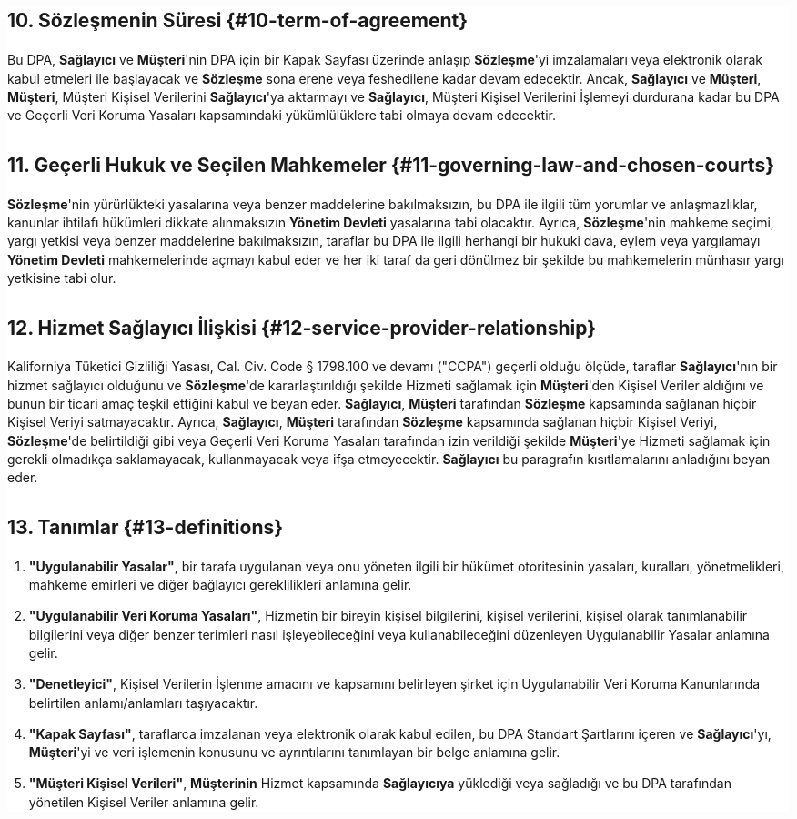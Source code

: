 ## 10. Sözleşmenin Süresi {#10-term-of-agreement}

Bu DPA, <strong>Sağlayıcı</strong> ve <strong>Müşteri</strong>'nin DPA için bir Kapak Sayfası üzerinde anlaşıp <strong>Sözleşme</strong>'yi imzalamaları veya elektronik olarak kabul etmeleri ile başlayacak ve <strong>Sözleşme</strong> sona erene veya feshedilene kadar devam edecektir. Ancak, <strong>Sağlayıcı</strong> ve <strong>Müşteri</strong>, <strong>Müşteri</strong>, Müşteri Kişisel Verilerini <strong>Sağlayıcı</strong>'ya aktarmayı ve <strong>Sağlayıcı</strong>, Müşteri Kişisel Verilerini İşlemeyi durdurana kadar bu DPA ve Geçerli Veri Koruma Yasaları kapsamındaki yükümlülüklere tabi olmaya devam edecektir.

## 11. Geçerli Hukuk ve Seçilen Mahkemeler {#11-governing-law-and-chosen-courts}

<strong>Sözleşme</strong>'nin yürürlükteki yasalarına veya benzer maddelerine bakılmaksızın, bu DPA ile ilgili tüm yorumlar ve anlaşmazlıklar, kanunlar ihtilafı hükümleri dikkate alınmaksızın <strong>Yönetim Devleti</strong> yasalarına tabi olacaktır. Ayrıca, <strong>Sözleşme</strong>'nin mahkeme seçimi, yargı yetkisi veya benzer maddelerine bakılmaksızın, taraflar bu DPA ile ilgili herhangi bir hukuki dava, eylem veya yargılamayı <strong>Yönetim Devleti</strong> mahkemelerinde açmayı kabul eder ve her iki taraf da geri dönülmez bir şekilde bu mahkemelerin münhasır yargı yetkisine tabi olur.

## 12. Hizmet Sağlayıcı İlişkisi {#12-service-provider-relationship}

Kaliforniya Tüketici Gizliliği Yasası, Cal. Civ. Code § 1798.100 ve devamı ("CCPA") geçerli olduğu ölçüde, taraflar <strong>Sağlayıcı</strong>'nın bir hizmet sağlayıcı olduğunu ve <strong>Sözleşme</strong>'de kararlaştırıldığı şekilde Hizmeti sağlamak için <strong>Müşteri</strong>'den Kişisel Veriler aldığını ve bunun bir ticari amaç teşkil ettiğini kabul ve beyan eder. <strong>Sağlayıcı</strong>, <strong>Müşteri</strong> tarafından <strong>Sözleşme</strong> kapsamında sağlanan hiçbir Kişisel Veriyi satmayacaktır. Ayrıca, <strong>Sağlayıcı</strong>, <strong>Müşteri</strong> tarafından <strong>Sözleşme</strong> kapsamında sağlanan hiçbir Kişisel Veriyi, <strong>Sözleşme</strong>'de belirtildiği gibi veya Geçerli Veri Koruma Yasaları tarafından izin verildiği şekilde <strong>Müşteri</strong>'ye Hizmeti sağlamak için gerekli olmadıkça saklamayacak, kullanmayacak veya ifşa etmeyecektir. <strong>Sağlayıcı</strong> bu paragrafın kısıtlamalarını anladığını beyan eder.

## 13. Tanımlar {#13-definitions}

1. **"Uygulanabilir Yasalar"**, bir tarafa uygulanan veya onu yöneten ilgili bir hükümet otoritesinin yasaları, kuralları, yönetmelikleri, mahkeme emirleri ve diğer bağlayıcı gereklilikleri anlamına gelir.

2. **"Uygulanabilir Veri Koruma Yasaları"**, Hizmetin bir bireyin kişisel bilgilerini, kişisel verilerini, kişisel olarak tanımlanabilir bilgilerini veya diğer benzer terimleri nasıl işleyebileceğini veya kullanabileceğini düzenleyen Uygulanabilir Yasalar anlamına gelir.

3. **"Denetleyici"**, Kişisel Verilerin İşlenme amacını ve kapsamını belirleyen şirket için Uygulanabilir Veri Koruma Kanunlarında belirtilen anlamı/anlamları taşıyacaktır.

4. **"Kapak Sayfası"**, taraflarca imzalanan veya elektronik olarak kabul edilen, bu DPA Standart Şartlarını içeren ve <strong>Sağlayıcı</strong>'yı, <strong>Müşteri</strong>'yi ve veri işlemenin konusunu ve ayrıntılarını tanımlayan bir belge anlamına gelir.

5. **"Müşteri Kişisel Verileri"**, <strong>Müşterinin</strong> Hizmet kapsamında <strong>Sağlayıcıya</strong> yüklediği veya sağladığı ve bu DPA tarafından yönetilen Kişisel Veriler anlamına gelir.
